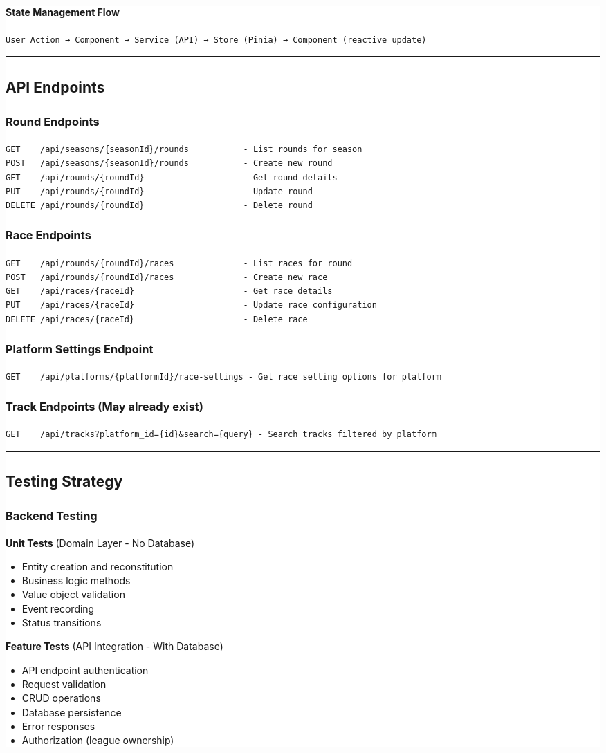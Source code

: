 #### State Management Flow
```
User Action → Component → Service (API) → Store (Pinia) → Component (reactive update)
```

---

## API Endpoints

### Round Endpoints
```
GET    /api/seasons/{seasonId}/rounds           - List rounds for season
POST   /api/seasons/{seasonId}/rounds           - Create new round
GET    /api/rounds/{roundId}                    - Get round details
PUT    /api/rounds/{roundId}                    - Update round
DELETE /api/rounds/{roundId}                    - Delete round
```

### Race Endpoints
```
GET    /api/rounds/{roundId}/races              - List races for round
POST   /api/rounds/{roundId}/races              - Create new race
GET    /api/races/{raceId}                      - Get race details
PUT    /api/races/{raceId}                      - Update race configuration
DELETE /api/races/{raceId}                      - Delete race
```

### Platform Settings Endpoint
```
GET    /api/platforms/{platformId}/race-settings - Get race setting options for platform
```

### Track Endpoints (May already exist)
```
GET    /api/tracks?platform_id={id}&search={query} - Search tracks filtered by platform
```

---

## Testing Strategy

### Backend Testing

**Unit Tests** (Domain Layer - No Database)
- Entity creation and reconstitution
- Business logic methods
- Value object validation
- Event recording
- Status transitions

**Feature Tests** (API Integration - With Database)
- API endpoint authentication
- Request validation
- CRUD operations
- Database persistence
- Error responses
- Authorization (league ownership)
